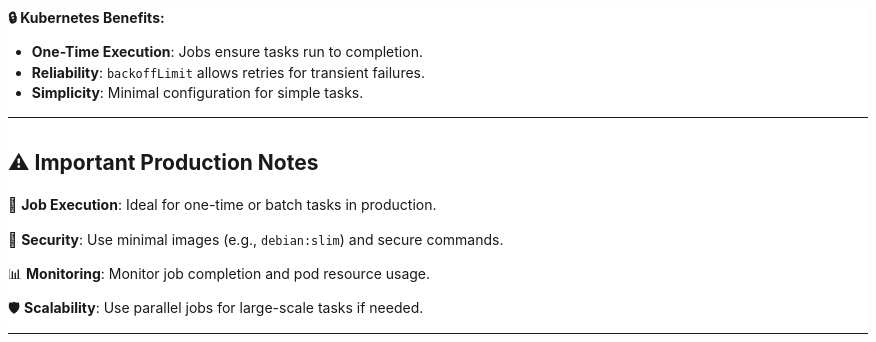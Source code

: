 **🔒 Kubernetes Benefits:**
- **One-Time Execution**: Jobs ensure tasks run to completion.
- **Reliability**: `backoffLimit` allows retries for transient failures.
- **Simplicity**: Minimal configuration for simple tasks.

---

## ⚠️ Important Production Notes

🔧 **Job Execution**: Ideal for one-time or batch tasks in production.

🔐 **Security**: Use minimal images (e.g., `debian:slim`) and secure commands.

📊 **Monitoring**: Monitor job completion and pod resource usage.

🛡️ **Scalability**: Use parallel jobs for large-scale tasks if needed.

---

